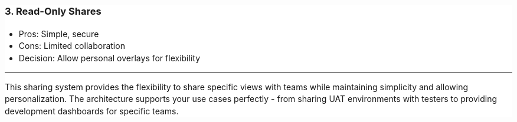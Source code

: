 ### 3. Read-Only Shares
- Pros: Simple, secure
- Cons: Limited collaboration
- Decision: Allow personal overlays for flexibility

---

This sharing system provides the flexibility to share specific views with teams while maintaining simplicity and allowing personalization. The architecture supports your use cases perfectly - from sharing UAT environments with testers to providing development dashboards for specific teams.